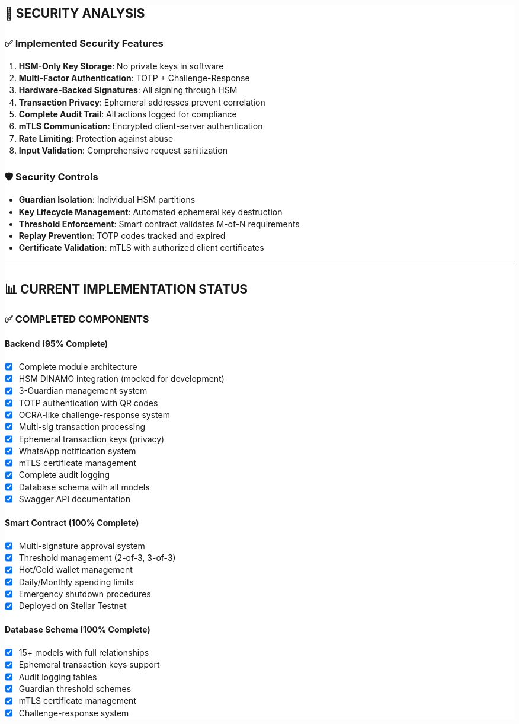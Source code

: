 
## 🔐 **SECURITY ANALYSIS**

### **✅ Implemented Security Features**
1. **HSM-Only Key Storage**: No private keys in software
2. **Multi-Factor Authentication**: TOTP + Challenge-Response
3. **Hardware-Backed Signatures**: All signing through HSM
4. **Transaction Privacy**: Ephemeral addresses prevent correlation
5. **Complete Audit Trail**: All actions logged for compliance
6. **mTLS Communication**: Encrypted client-server authentication
7. **Rate Limiting**: Protection against abuse
8. **Input Validation**: Comprehensive request sanitization

### **🛡️ Security Controls**
- **Guardian Isolation**: Individual HSM partitions
- **Key Lifecycle Management**: Automated ephemeral key destruction
- **Threshold Enforcement**: Smart contract validates M-of-N requirements
- **Replay Prevention**: TOTP codes tracked and expired
- **Certificate Validation**: mTLS with authorized client certificates

---

## 📊 **CURRENT IMPLEMENTATION STATUS**

### **✅ COMPLETED COMPONENTS**

#### **Backend (95% Complete)**
- [x] Complete module architecture
- [x] HSM DINAMO integration (mocked for development)
- [x] 3-Guardian management system
- [x] TOTP authentication with QR codes
- [x] OCRA-like challenge-response system
- [x] Multi-sig transaction processing
- [x] Ephemeral transaction keys (privacy)
- [x] WhatsApp notification system
- [x] mTLS certificate management
- [x] Complete audit logging
- [x] Database schema with all models
- [x] Swagger API documentation

#### **Smart Contract (100% Complete)**
- [x] Multi-signature approval system
- [x] Threshold management (2-of-3, 3-of-3)
- [x] Hot/Cold wallet management
- [x] Daily/Monthly spending limits
- [x] Emergency shutdown procedures
- [x] Deployed on Stellar Testnet

#### **Database Schema (100% Complete)**
- [x] 15+ models with full relationships
- [x] Ephemeral transaction keys support
- [x] Audit logging tables
- [x] Guardian threshold schemes
- [x] mTLS certificate management
- [x] Challenge-response system
